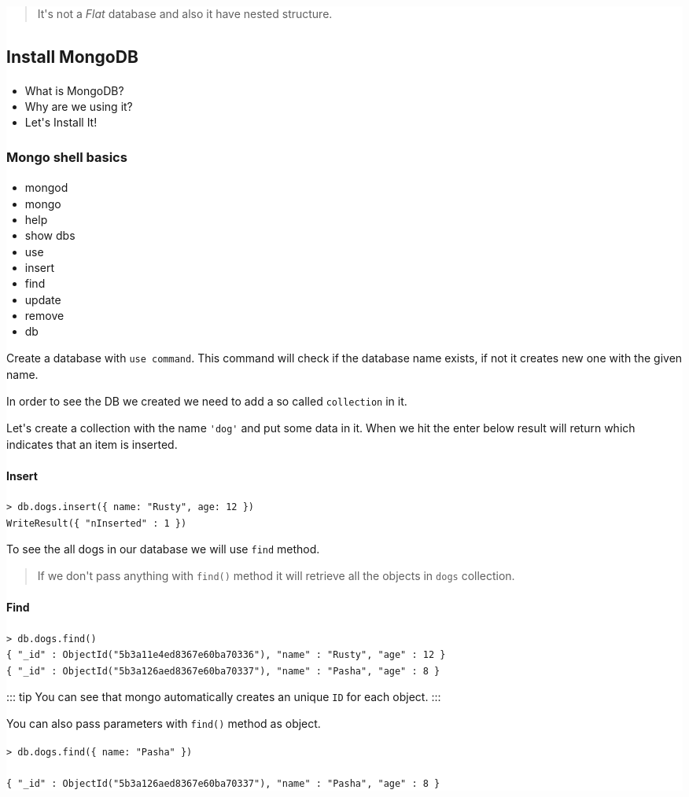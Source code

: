 > It's not a *Flat* database and also it have nested structure.

## Install MongoDB

* What is MongoDB?
* Why are we using it?
* Let's Install It!

### Mongo shell basics

* mongod
* mongo
* help
* show dbs
* use
* insert
* find
* update
* remove
* db

Create a database with `use command`. This command will check if the database name exists, if not it creates new one with the given name.

In order to see the DB we created we need to add a so called `collection` in it.

Let's create a collection with the name `'dog'` and put some data in it. When we hit the enter below result will return which indicates that an item is inserted.

#### Insert

```
> db.dogs.insert({ name: "Rusty", age: 12 })
WriteResult({ "nInserted" : 1 })
```

To see the all dogs in our database we will use `find` method.

> If we don't pass anything with `find()` method it will retrieve all the objects in `dogs` collection.

#### Find

```
> db.dogs.find()
{ "_id" : ObjectId("5b3a11e4ed8367e60ba70336"), "name" : "Rusty", "age" : 12 }
{ "_id" : ObjectId("5b3a126aed8367e60ba70337"), "name" : "Pasha", "age" : 8 }
```

::: tip
You can see that mongo automatically creates an unique `ID` for each object.
:::

You can also pass parameters with `find()` method as object.

```
> db.dogs.find({ name: "Pasha" })

{ "_id" : ObjectId("5b3a126aed8367e60ba70337"), "name" : "Pasha", "age" : 8 }
```
